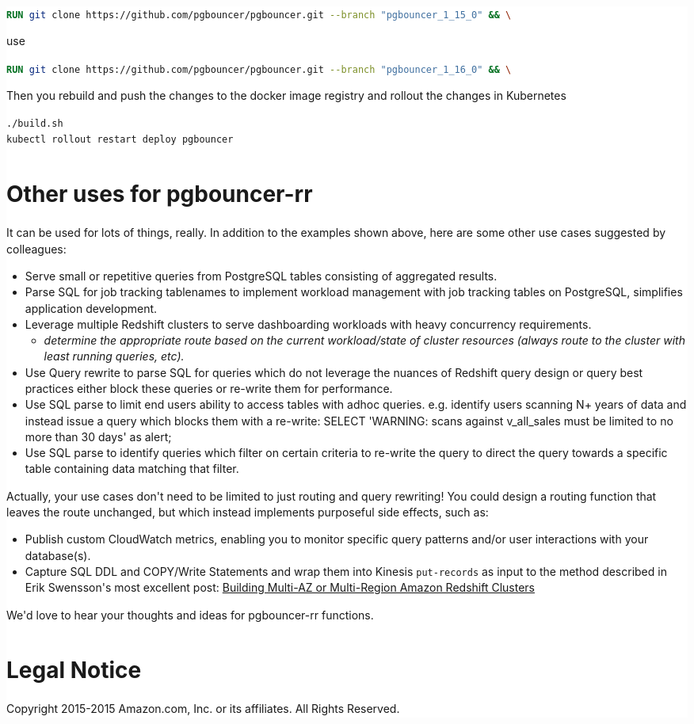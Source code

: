```dockerfile
RUN git clone https://github.com/pgbouncer/pgbouncer.git --branch "pgbouncer_1_15_0" && \
```
use

```dockerfile 
RUN git clone https://github.com/pgbouncer/pgbouncer.git --branch "pgbouncer_1_16_0" && \
```

Then you rebuild and push the changes to the docker image registry and rollout the changes in Kubernetes

```bash
./build.sh
kubectl rollout restart deploy pgbouncer
```

# Other uses for pgbouncer-rr

It can be used for lots of things, really. In addition to the examples shown above, here are some other use cases suggested by colleagues:  

- Serve small or repetitive queries from PostgreSQL tables consisting of aggregated results.  
- Parse SQL for job tracking tablenames to implement workload management with job tracking tables on PostgreSQL, simplifies application development.  
- Leverage multiple Redshift clusters to serve dashboarding workloads with heavy concurrency requirements.  
  - _determine the appropriate route based on the current workload/state of cluster resources (always route to the cluster with least running queries, etc)._
- Use Query rewrite to parse SQL for queries which do not leverage the nuances of Redshift query design or query best practices either block these queries or re-write them for performance.  
- Use SQL parse to limit end users ability to access tables with adhoc queries. e.g. identify users scanning N+ years of data and instead issue a query which blocks them with a re-write: SELECT 'WARNING: scans against v_all_sales must be limited to no more than 30 days' as alert;  
- Use SQL parse to identify queries which filter on certain criteria to re-write the query to direct the query towards a specific table containing data matching that filter.  

Actually, your use cases don't need to be limited to just routing and query rewriting! You could design a routing function that leaves the route unchanged, but which instead implements purposeful side effects, such as:  
- Publish custom CloudWatch metrics, enabling you to monitor specific query patterns and/or user interactions with your database(s).  
- Capture SQL DDL and COPY/Write Statements and wrap them into Kinesis `put-records` as input to the method described in Erik Swensson's most excellent post: [Building Multi-AZ or Multi-Region Amazon Redshift Clusters](https://blogs.aws.amazon.com/bigdata/post/Tx13ZDHZANSX9UX/Building-Multi-AZ-or-Multi-Region-Amazon-Redshift-Clusters)  

We'd love to hear your thoughts and ideas for pgbouncer-rr functions.    


# Legal Notice

Copyright 2015-2015 Amazon.com, Inc. or its affiliates. All Rights Reserved.
